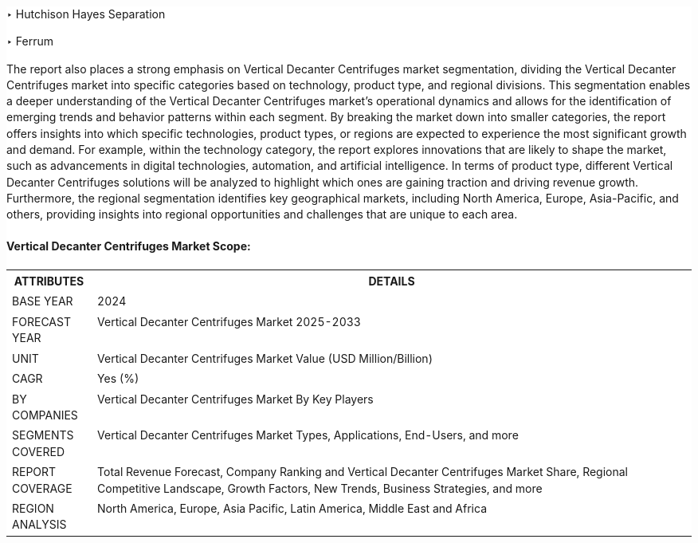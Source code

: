 ‣ Hutchison Hayes Separation

‣ Ferrum

The report also places a strong emphasis on Vertical Decanter Centrifuges market segmentation, dividing the Vertical Decanter Centrifuges market into specific categories based on technology, product type, and regional divisions. This segmentation enables a deeper understanding of the Vertical Decanter Centrifuges market’s operational dynamics and allows for the identification of emerging trends and behavior patterns within each segment. By breaking the market down into smaller categories, the report offers insights into which specific technologies, product types, or regions are expected to experience the most significant growth and demand. For example, within the technology category, the report explores innovations that are likely to shape the market, such as advancements in digital technologies, automation, and artificial intelligence. In terms of product type, different Vertical Decanter Centrifuges solutions will be analyzed to highlight which ones are gaining traction and driving revenue growth. Furthermore, the regional segmentation identifies key geographical markets, including North America, Europe, Asia-Pacific, and others, providing insights into regional opportunities and challenges that are unique to each area.

<h4>Vertical Decanter Centrifuges Market Scope:</h4>
<table>
<tr>
<th>ATTRIBUTES</th>
<th>DETAILS</th>
</tr>
<tr>
<td>BASE YEAR</td>
<td>2024</td>
</tr>
<tr>
<td>FORECAST YEAR</td>
<td>Vertical Decanter Centrifuges Market 2025-2033</td>
</tr>
<tr>
<td>UNIT</td>
<td>Vertical Decanter Centrifuges Market Value (USD Million/Billion)</td>
<tr>
<td>CAGR</td>
<td>Yes (%)</td>
</tr>
</tr>
<tr>
<td>BY COMPANIES</td>
<td>Vertical Decanter Centrifuges Market By Key Players</td>
</tr>
<tr>
<td>SEGMENTS COVERED</td>
<td>Vertical Decanter Centrifuges Market Types, Applications, End-Users, and more</td>
</tr>
<tr>
<td>REPORT COVERAGE</td>
<td>Total Revenue Forecast, Company Ranking and Vertical Decanter Centrifuges Market Share, Regional Competitive Landscape, Growth Factors, New Trends, Business Strategies, and more</td>
</tr>
<tr>
<td>REGION ANALYSIS</td>
<td>North America, Europe, Asia Pacific, Latin America, Middle East and Africa</td>
</tr>
</table>
